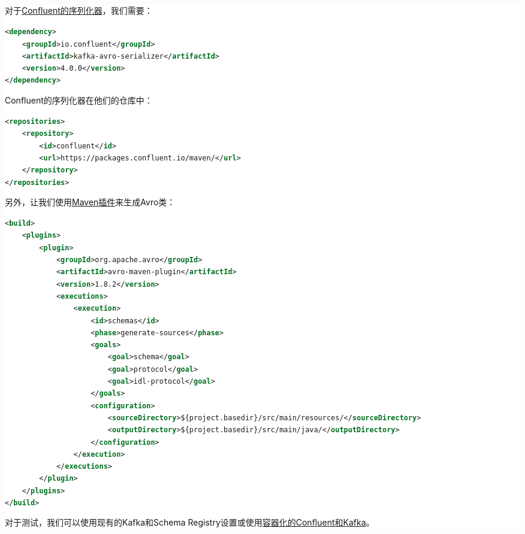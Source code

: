 对于[Confluent的序列化器](https://docs.confluent.io/1.0/installation.html?highlight=maven#installation-maven)，我们需要：

```xml
<dependency>
    <groupId>io.confluent</groupId>
    <artifactId>kafka-avro-serializer</artifactId>
    <version>4.0.0</version>
</dependency>
```

Confluent的序列化器在他们的仓库中：

```xml
<repositories>
    <repository>
        <id>confluent</id>
        <url>https://packages.confluent.io/maven/</url>
    </repository>
</repositories>
```

另外，让我们使用[Maven插件](https://central.sonatype.com/artifact/org.apache.avro/avro-maven-plugin/1.11.1)来生成Avro类：

```xml
<build>
	<plugins>
		<plugin>
			<groupId>org.apache.avro</groupId>
			<artifactId>avro-maven-plugin</artifactId>
			<version>1.8.2</version>
			<executions>
				<execution>
					<id>schemas</id>
					<phase>generate-sources</phase>
					<goals>
						<goal>schema</goal>
						<goal>protocol</goal>
						<goal>idl-protocol</goal>
					</goals>
					<configuration>
						<sourceDirectory>${project.basedir}/src/main/resources/</sourceDirectory>
						<outputDirectory>${project.basedir}/src/main/java/</outputDirectory>
					</configuration>
				</execution>
			</executions>
		</plugin>
	</plugins>
</build>
```

对于测试，我们可以使用现有的Kafka和Schema Registry设置或使用[容器化的Confluent和Kafka](https://hub.docker.com/r/confluent/kafka)。
